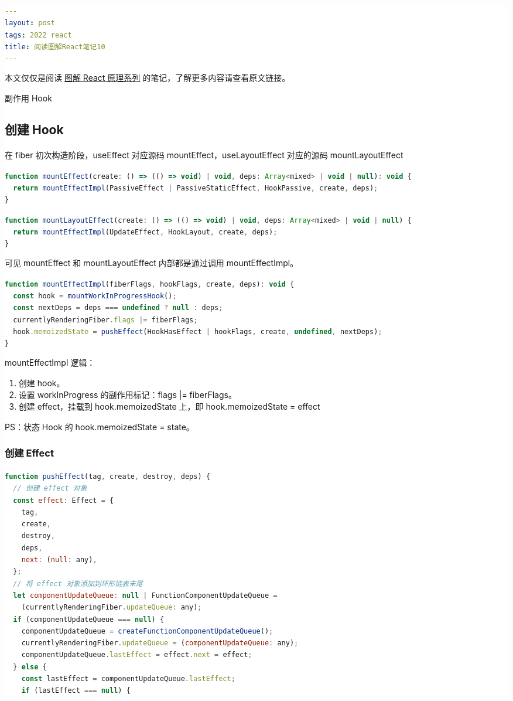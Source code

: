 ```yaml
---
layout: post
tags: 2022 react
title: 阅读图解React笔记10
---
```


本文仅仅是阅读 [图解 React 原理系列](https://7kms.github.io/react-illustration-series/) 的笔记，了解更多内容请查看原文链接。

副作用 Hook

## 创建 Hook

在 fiber 初次构造阶段，useEffect 对应源码 mountEffect，useLayoutEffect 对应的源码 mountLayoutEffect

```js
function mountEffect(create: () => (() => void) | void, deps: Array<mixed> | void | null): void {
  return mountEffectImpl(PassiveEffect | PassiveStaticEffect, HookPassive, create, deps);
}
```

```js
function mountLayoutEffect(create: () => (() => void) | void, deps: Array<mixed> | void | null) {
  return mountEffectImpl(UpdateEffect, HookLayout, create, deps);
}
```

可见 mountEffect 和 mountLayoutEffect 内部都是通过调用 mountEffectImpl。

```js
function mountEffectImpl(fiberFlags, hookFlags, create, deps): void {
  const hook = mountWorkInProgressHook();
  const nextDeps = deps === undefined ? null : deps;
  currentlyRenderingFiber.flags |= fiberFlags;
  hook.memoizedState = pushEffect(HookHasEffect | hookFlags, create, undefined, nextDeps);
}
```

mountEffectImpl 逻辑：

1. 创建 hook。
2. 设置 workInProgress 的副作用标记：flags \|= fiberFlags。
3. 创建 effect，挂载到 hook.memoizedState 上，即 hook.memoizedState = effect

PS：状态 Hook 的 hook.memoizedState = state。

### 创建 Effect

```js
function pushEffect(tag, create, destroy, deps) {
  // 创建 effect 对象
  const effect: Effect = {
    tag,
    create,
    destroy,
    deps,
    next: (null: any),
  };
  // 将 effect 对象添加到环形链表末尾
  let componentUpdateQueue: null | FunctionComponentUpdateQueue =
    (currentlyRenderingFiber.updateQueue: any);
  if (componentUpdateQueue === null) {
    componentUpdateQueue = createFunctionComponentUpdateQueue();
    currentlyRenderingFiber.updateQueue = (componentUpdateQueue: any);
    componentUpdateQueue.lastEffect = effect.next = effect;
  } else {
    const lastEffect = componentUpdateQueue.lastEffect;
    if (lastEffect === null) {
```